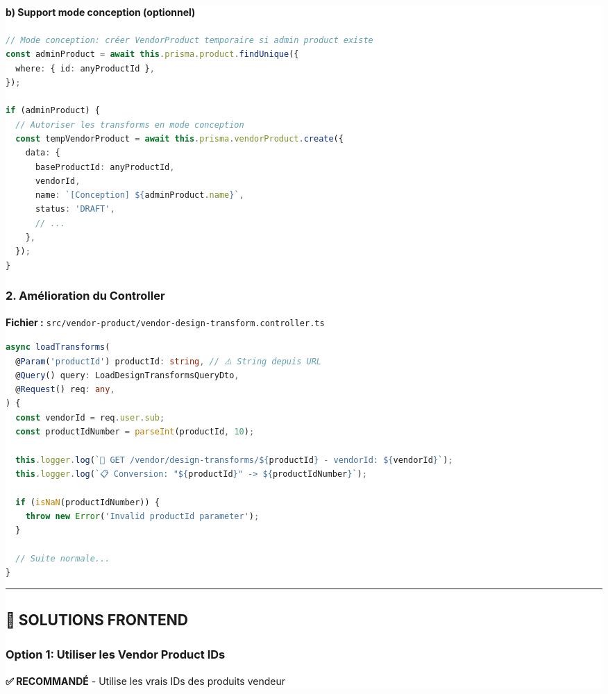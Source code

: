 #### b) Support mode conception (optionnel)
```typescript
// Mode conception: créer VendorProduct temporaire si admin product existe
const adminProduct = await this.prisma.product.findUnique({
  where: { id: anyProductId },
});

if (adminProduct) {
  // Autoriser les transforms en mode conception
  const tempVendorProduct = await this.prisma.vendorProduct.create({
    data: {
      baseProductId: anyProductId,
      vendorId,
      name: `[Conception] ${adminProduct.name}`,
      status: 'DRAFT',
      // ...
    },
  });
}
```

### 2. Amélioration du Controller

**Fichier :** `src/vendor-product/vendor-design-transform.controller.ts`

```typescript
async loadTransforms(
  @Param('productId') productId: string, // ⚠️ String depuis URL
  @Query() query: LoadDesignTransformsQueryDto,
  @Request() req: any,
) {
  const vendorId = req.user.sub;
  const productIdNumber = parseInt(productId, 10);
  
  this.logger.log(`🎯 GET /vendor/design-transforms/${productId} - vendorId: ${vendorId}`);
  this.logger.log(`📋 Conversion: "${productId}" -> ${productIdNumber}`);
  
  if (isNaN(productIdNumber)) {
    throw new Error('Invalid productId parameter');
  }
  
  // Suite normale...
}
```

---

## 🎯 SOLUTIONS FRONTEND

### Option 1: Utiliser les Vendor Product IDs

**✅ RECOMMANDÉ** - Utilise les vrais IDs des produits vendeur
